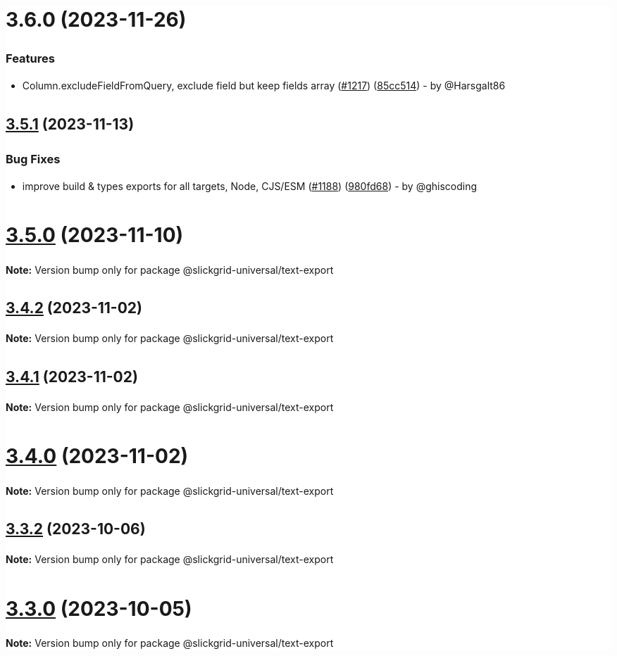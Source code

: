 # 3.6.0 (2023-11-26)

### Features

* Column.excludeFieldFromQuery, exclude field but keep fields array ([#1217](https://github.com/ghiscoding/slickgrid-universal/issues/1217)) ([85cc514](https://github.com/ghiscoding/slickgrid-universal/commit/85cc514c945c1ad6eadd1a93a2839775a95da261)) - by @Harsgalt86

## [3.5.1](https://github.com/ghiscoding/slickgrid-universal/compare/v3.5.0...v3.5.1) (2023-11-13)

### Bug Fixes

* improve build & types exports for all targets, Node, CJS/ESM ([#1188](https://github.com/ghiscoding/slickgrid-universal/issues/1188)) ([980fd68](https://github.com/ghiscoding/slickgrid-universal/commit/980fd68f6ce9564bb1fcac5f6ee68fd35f839e8f)) - by @ghiscoding

# [3.5.0](https://github.com/ghiscoding/slickgrid-universal/compare/v3.4.2...v3.5.0) (2023-11-10)

**Note:** Version bump only for package @slickgrid-universal/text-export

## [3.4.2](https://github.com/ghiscoding/slickgrid-universal/compare/v3.4.1...v3.4.2) (2023-11-02)

**Note:** Version bump only for package @slickgrid-universal/text-export

## [3.4.1](https://github.com/ghiscoding/slickgrid-universal/compare/v3.4.0...v3.4.1) (2023-11-02)

**Note:** Version bump only for package @slickgrid-universal/text-export

# [3.4.0](https://github.com/ghiscoding/slickgrid-universal/compare/v3.3.2...v3.4.0) (2023-11-02)

**Note:** Version bump only for package @slickgrid-universal/text-export

## [3.3.2](https://github.com/ghiscoding/slickgrid-universal/compare/v3.3.1...v3.3.2) (2023-10-06)

**Note:** Version bump only for package @slickgrid-universal/text-export

# [3.3.0](https://github.com/ghiscoding/slickgrid-universal/compare/v3.2.2...v3.3.0) (2023-10-05)

**Note:** Version bump only for package @slickgrid-universal/text-export
